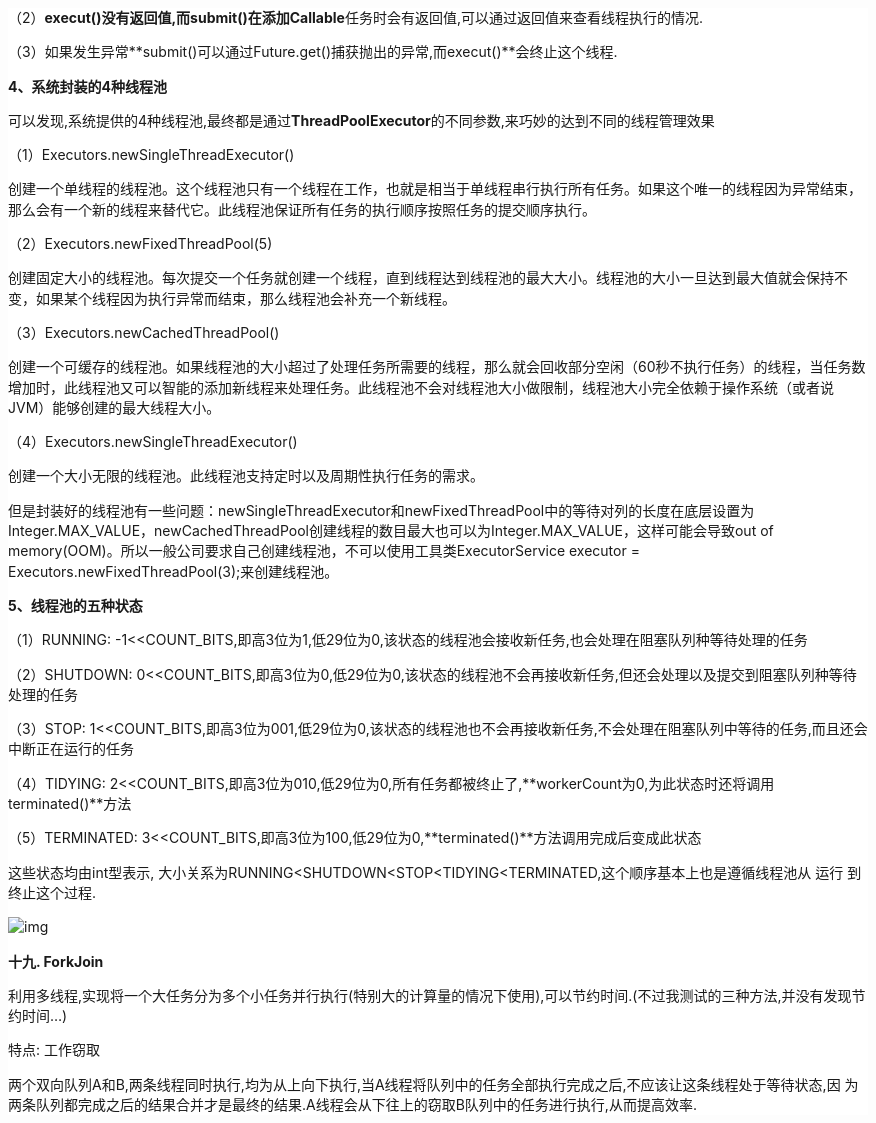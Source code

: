 （2）**execut()没有返回值,而submit()在添加Callable**任务时会有返回值,可以通过返回值来查看线程执行的情况.

（3）如果发生异常**submit()可以通过Future.get()捕获抛出的异常,而execut()**会终止这个线程.

**4、系统封装的4种线程池**

可以发现,系统提供的4种线程池,最终都是通过**ThreadPoolExecutor**的不同参数,来巧妙的达到不同的线程管理效果

（1）Executors.newSingleThreadExecutor()

创建一个单线程的线程池。这个线程池只有一个线程在工作，也就是相当于单线程串行执行所有任务。如果这个唯一的线程因为异常结束，那么会有一个新的线程来替代它。此线程池保证所有任务的执行顺序按照任务的提交顺序执行。

（2）Executors.newFixedThreadPool(5)

创建固定大小的线程池。每次提交一个任务就创建一个线程，直到线程达到线程池的最大大小。线程池的大小一旦达到最大值就会保持不变，如果某个线程因为执行异常而结束，那么线程池会补充一个新线程。

（3）Executors.newCachedThreadPool()

创建一个可缓存的线程池。如果线程池的大小超过了处理任务所需要的线程，那么就会回收部分空闲（60秒不执行任务）的线程，当任务数增加时，此线程池又可以智能的添加新线程来处理任务。此线程池不会对线程池大小做限制，线程池大小完全依赖于操作系统（或者说JVM）能够创建的最大线程大小。

（4）Executors.newSingleThreadExecutor()

创建一个大小无限的线程池。此线程池支持定时以及周期性执行任务的需求。



但是封装好的线程池有一些问题：newSingleThreadExecutor和newFixedThreadPool中的等待对列的长度在底层设置为Integer.MAX_VALUE，newCachedThreadPool创建线程的数目最大也可以为Integer.MAX_VALUE，这样可能会导致out of memory(OOM)。所以一般公司要求自己创建线程池，不可以使用工具类ExecutorService executor = Executors.newFixedThreadPool(3);来创建线程池。



**5、线程池的五种状态**

（1）RUNNING: -1<<COUNT_BITS,即高3位为1,低29位为0,该状态的线程池会接收新任务,也会处理在阻塞队列种等待处理的任务

（2）SHUTDOWN: 0<<COUNT_BITS,即高3位为0,低29位为0,该状态的线程池不会再接收新任务,但还会处理以及提交到阻塞队列种等待处理的任务

（3）STOP: 1<<COUNT_BITS,即高3位为001,低29位为0,该状态的线程池也不会再接收新任务,不会处理在阻塞队列中等待的任务,而且还会中断正在运行的任务

（4）TIDYING: 2<<COUNT_BITS,即高3位为010,低29位为0,所有任务都被终止了,**workerCount为0,为此状态时还将调用terminated()**方法

（5）TERMINATED: 3<<COUNT_BITS,即高3位为100,低29位为0,**terminated()**方法调用完成后变成此状态



这些状态均由int型表示, 大小关系为RUNNING<SHUTDOWN<STOP<TIDYING<TERMINATED,这个顺序基本上也是遵循线程池从 运行 到 终止这个过程.

![img](test.assets/640)





**十九. ForkJoin**

利用多线程,实现将一个大任务分为多个小任务并行执行(特别大的计算量的情况下使用),可以节约时间.(不过我测试的三种方法,并没有发现节约时间…)



特点: 工作窃取

两个双向队列A和B,两条线程同时执行,均为从上向下执行,当A线程将队列中的任务全部执行完成之后,不应该让这条线程处于等待状态,因 为两条队列都完成之后的结果合并才是最终的结果.A线程会从下往上的窃取B队列中的任务进行执行,从而提高效率.
